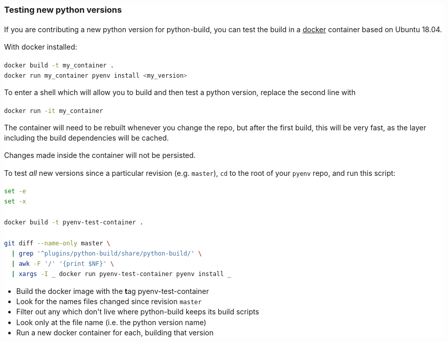 ### Testing new python versions

If you are contributing a new python version for python-build,
you can test the build in a [docker](https://www.docker.com/) container based on Ubuntu 18.04.

With docker installed:

```sh
docker build -t my_container .
docker run my_container pyenv install <my_version>
```

To enter a shell which will allow you to build and then test a python version,
replace the second line with

```sh
docker run -it my_container
```

The container will need to be rebuilt whenever you change the repo,
but after the first build, this will be very fast,
as the layer including the build dependencies will be cached.

Changes made inside the container will not be persisted.

To test *all* new versions since a particular revision (e.g. `master`), `cd` to the root of your `pyenv` repo, and run this script:

```sh
set -e
set -x

docker build -t pyenv-test-container .

git diff --name-only master \
  | grep '^plugins/python-build/share/python-build/' \
  | awk -F '/' '{print $NF}' \
  | xargs -I _ docker run pyenv-test-container pyenv install _
```

- Build the docker image with the **t**ag pyenv-test-container
- Look for the names files changed since revision `master`
- Filter out any which don't live where python-build keeps its build scripts
- Look only at the file name (i.e. the python version name)
- Run a new docker container for each, building that version

